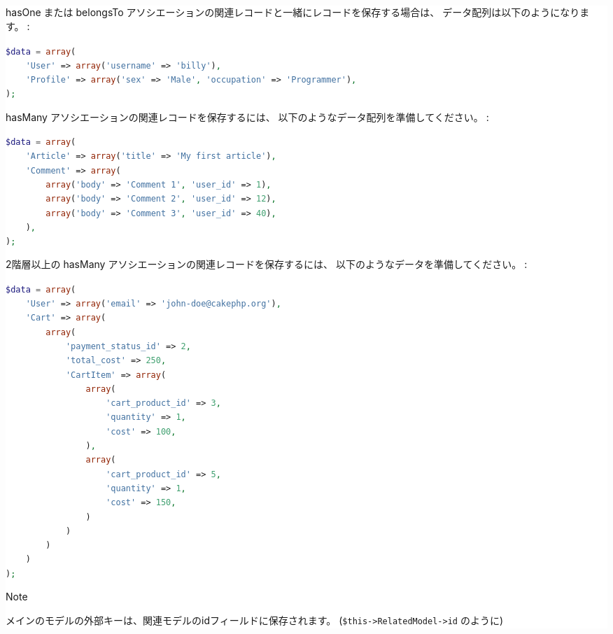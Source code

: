 hasOne または belongsTo アソシエーションの関連レコードと一緒にレコードを保存する場合は、
データ配列は以下のようになります。 :

``` php
$data = array(
    'User' => array('username' => 'billy'),
    'Profile' => array('sex' => 'Male', 'occupation' => 'Programmer'),
);
```

hasMany アソシエーションの関連レコードを保存するには、
以下のようなデータ配列を準備してください。 :

``` php
$data = array(
    'Article' => array('title' => 'My first article'),
    'Comment' => array(
        array('body' => 'Comment 1', 'user_id' => 1),
        array('body' => 'Comment 2', 'user_id' => 12),
        array('body' => 'Comment 3', 'user_id' => 40),
    ),
);
```

2階層以上の hasMany アソシエーションの関連レコードを保存するには、
以下のようなデータを準備してください。 :

``` php
$data = array(
    'User' => array('email' => 'john-doe@cakephp.org'),
    'Cart' => array(
        array(
            'payment_status_id' => 2,
            'total_cost' => 250,
            'CartItem' => array(
                array(
                    'cart_product_id' => 3,
                    'quantity' => 1,
                    'cost' => 100,
                ),
                array(
                    'cart_product_id' => 5,
                    'quantity' => 1,
                    'cost' => 150,
                )
            )
        )
    )
);
```

> [!NOTE]
> メインのモデルの外部キーは、関連モデルのidフィールドに保存されます。
> (`$this->RelatedModel->id` のように)
